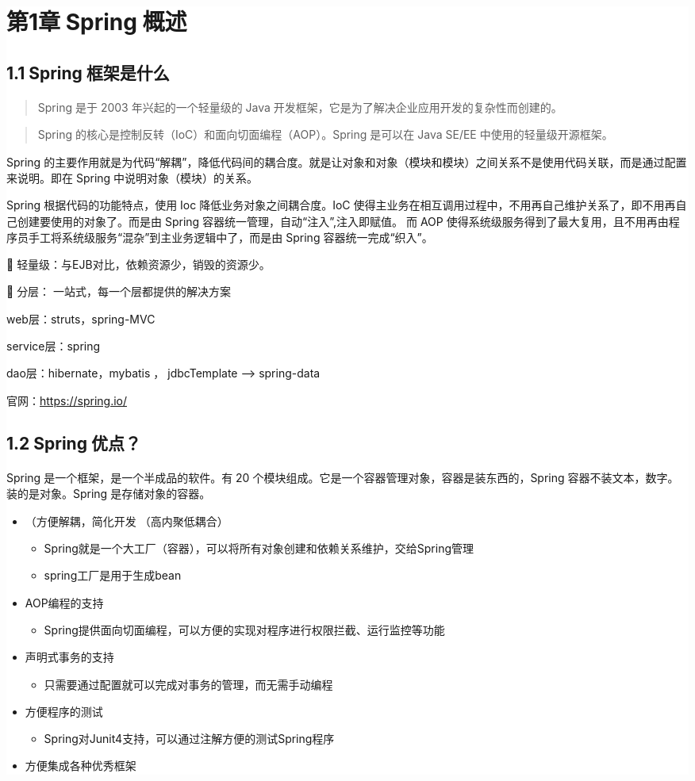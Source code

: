 # 第1章 Spring 概述 

## 1.1 Spring 框架是什么 

>   Spring 是于 2003 年兴起的一个轻量级的 Java
>   开发框架，它是为了解决企业应用开发的复杂性而创建的。

>   Spring 的核心是控制反转（IoC）和面向切面编程（AOP）。Spring 是可以在 Java
>   SE/EE 中使用的轻量级开源框架。

Spring
的主要作用就是为代码“解耦”，降低代码间的耦合度。就是让对象和对象（模块和模块）之间关系不是使用代码关联，而是通过配置来说明。即在
Spring 中说明对象（模块）的关系。

Spring 根据代码的功能特点，使用 Ioc 降低业务对象之间耦合度。IoC
使得主业务在相互调用过程中，不用再自己维护关系了，即不用再自己创建要使用的对象了。而是由
Spring 容器统一管理，自动“注入”,注入即赋值。 而 AOP
使得系统级服务得到了最大复用，且不用再由程序员手工将系统级服务“混杂”到主业务逻辑中了，而是由
Spring 容器统一完成“织入”。

 轻量级：与EJB对比，依赖资源少，销毁的资源少。

 分层： 一站式，每一个层都提供的解决方案

web层：struts，spring-MVC

service层：spring

dao层：hibernate，mybatis ， jdbcTemplate --\> spring-data

官网：<https://spring.io/>[ ](https://spring.io/)

## 1.2 Spring 优点？ 

Spring 是一个框架，是一个半成品的软件。有 20
个模块组成。它是一个容器管理对象，容器是装东西的，Spring
容器不装文本，数字。装的是对象。Spring 是存储对象的容器。

-   （方便解耦，简化开发 （高内聚低耦合）

    -   Spring就是一个大工厂（容器），可以将所有对象创建和依赖关系维护，交给Spring管理

    -   spring工厂是用于生成bean

-   AOP编程的支持

    -   Spring提供面向切面编程，可以方便的实现对程序进行权限拦截、运行监控等功能

-   声明式事务的支持

    -   只需要通过配置就可以完成对事务的管理，而无需手动编程

-   方便程序的测试

    -   Spring对Junit4支持，可以通过注解方便的测试Spring程序

-   方便集成各种优秀框架
